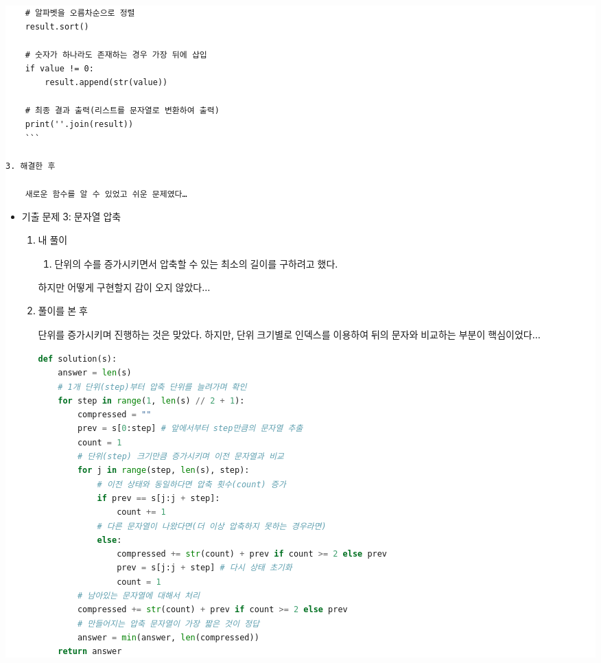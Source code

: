         # 알파벳을 오름차순으로 정렬
        result.sort()
        
        # 숫자가 하나라도 존재하는 경우 가장 뒤에 삽입
        if value != 0:
            result.append(str(value))
        
        # 최종 결과 출력(리스트를 문자열로 변환하여 출력)
        print(''.join(result))
        ```
        
    3. 해결한 후
        
        새로운 함수를 알 수 있었고 쉬운 문제였다…

- 기출 문제 3: 문자열 압축

    1. 내 풀이
        
        1. 단위의 수를 증가시키면서 압축할 수 있는 최소의 길이를 구하려고 했다.
        
        하지만 어떻게 구현할지 감이 오지 않았다… 
        
    2. 풀이를 본 후
        
        단위를 증가시키며 진행하는 것은 맞았다. 하지만, 단위 크기별로 인덱스를 이용하여 뒤의 문자와 비교하는 부분이 핵심이었다…
        
        ```python
        def solution(s):
            answer = len(s)
            # 1개 단위(step)부터 압축 단위를 늘려가며 확인
            for step in range(1, len(s) // 2 + 1):
                compressed = ""
                prev = s[0:step] # 앞에서부터 step만큼의 문자열 추출
                count = 1
                # 단위(step) 크기만큼 증가시키며 이전 문자열과 비교
                for j in range(step, len(s), step):
                    # 이전 상태와 동일하다면 압축 횟수(count) 증가
                    if prev == s[j:j + step]:
                        count += 1
                    # 다른 문자열이 나왔다면(더 이상 압축하지 못하는 경우라면)
                    else:
                        compressed += str(count) + prev if count >= 2 else prev
                        prev = s[j:j + step] # 다시 상태 초기화
                        count = 1
                # 남아있는 문자열에 대해서 처리
                compressed += str(count) + prev if count >= 2 else prev
                # 만들어지는 압축 문자열이 가장 짧은 것이 정답
                answer = min(answer, len(compressed))
            return answer
        ```
